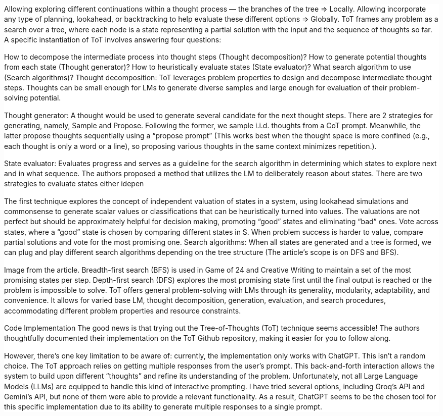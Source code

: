 Allowing exploring different continuations within a thought process — the branches of the tree ⇒ Locally.
Allowing incorporate any type of planning, lookahead, or backtracking to help evaluate these different options ⇒ Globally.
ToT frames any problem as a search over a tree, where each node is a state representing a partial solution with the input and the sequence of thoughts so far. A specific instantiation of ToT involves answering four questions:

How to decompose the intermediate process into thought steps (Thought decomposition)?
How to generate potential thoughts from each state (Thought generator)?
How to heuristically evaluate states (State evaluator)?
What search algorithm to use (Search algorithms)?
Thought decomposition: ToT leverages problem properties to design and decompose intermediate thought steps. Thoughts can be small enough for LMs to generate diverse samples and large enough for evaluation of their problem-solving potential.

Thought generator: A thought would be used to generate several candidate for the next thought steps. There are 2 strategies for generating, namely, Sample and Propose. Following the former, we sample i.i.d. thoughts from a CoT prompt. Meanwhile, the latter propose thoughts sequentially using a “propose prompt” (This works best when the thought space is more confined (e.g., each thought is only a word or a line), so proposing various thoughts in the same context minimizes repetition.).

State evaluator: Evaluates progress and serves as a guideline for the search algorithm in determining which states to explore next and in what sequence. The authors proposed a method that utilizes the LM to deliberately reason about states. There are two strategies to evaluate states either idepen

The first technique explores the concept of independent valuation of states in a system, using lookahead simulations and commonsense to generate scalar values or classifications that can be heuristically turned into values. The valuations are not perfect but should be approximately helpful for decision making, promoting “good” states and eliminating “bad” ones.
Vote across states, where a “good” state is chosen by comparing different states in S. When problem success is harder to value, compare partial solutions and vote for the most promising one.
Search algorithms: When all states are generated and a tree is formed, we can plug and play different search algorithms depending on the tree structure (The article’s scope is on DFS and BFS).


Image from the article. Breadth-first search (BFS) is used in Game of 24 and Creative Writing to maintain a set of the most promising states per step. Depth-first search (DFS) explores the most promising state first until the final output is reached or the problem is impossible to solve.
ToT offers general problem-solving with LMs through its generality, modularity, adaptability, and convenience. It allows for varied base LM, thought decomposition, generation, evaluation, and search procedures, accommodating different problem properties and resource constraints.

Code Implementation
The good news is that trying out the Tree-of-Thoughts (ToT) technique seems accessible! The authors thoughtfully documented their implementation on the ToT Github repository, making it easier for you to follow along.

However, there’s one key limitation to be aware of: currently, the implementation only works with ChatGPT. This isn’t a random choice. The ToT approach relies on getting multiple responses from the user’s prompt. This back-and-forth interaction allows the system to build upon different “thoughts” and refine its understanding of the problem. Unfortunately, not all Large Language Models (LLMs) are equipped to handle this kind of interactive prompting. I have tried several options, including Groq’s API and Gemini’s API, but none of them were able to provide a relevant functionality. As a result, ChatGPT seems to be the chosen tool for this specific implementation due to its ability to generate multiple responses to a single prompt.
